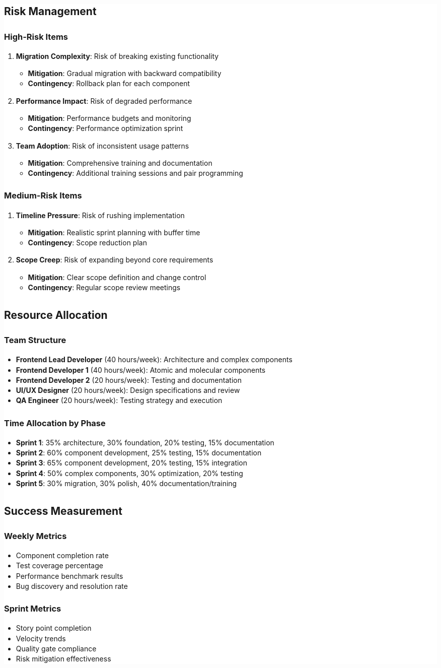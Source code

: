 ## Risk Management

### High-Risk Items
1. **Migration Complexity**: Risk of breaking existing functionality
   - **Mitigation**: Gradual migration with backward compatibility
   - **Contingency**: Rollback plan for each component

2. **Performance Impact**: Risk of degraded performance
   - **Mitigation**: Performance budgets and monitoring
   - **Contingency**: Performance optimization sprint

3. **Team Adoption**: Risk of inconsistent usage patterns
   - **Mitigation**: Comprehensive training and documentation
   - **Contingency**: Additional training sessions and pair programming

### Medium-Risk Items
1. **Timeline Pressure**: Risk of rushing implementation
   - **Mitigation**: Realistic sprint planning with buffer time
   - **Contingency**: Scope reduction plan

2. **Scope Creep**: Risk of expanding beyond core requirements
   - **Mitigation**: Clear scope definition and change control
   - **Contingency**: Regular scope review meetings

## Resource Allocation

### Team Structure
- **Frontend Lead Developer** (40 hours/week): Architecture and complex components
- **Frontend Developer 1** (40 hours/week): Atomic and molecular components
- **Frontend Developer 2** (20 hours/week): Testing and documentation
- **UI/UX Designer** (20 hours/week): Design specifications and review
- **QA Engineer** (20 hours/week): Testing strategy and execution

### Time Allocation by Phase
- **Sprint 1**: 35% architecture, 30% foundation, 20% testing, 15% documentation
- **Sprint 2**: 60% component development, 25% testing, 15% documentation
- **Sprint 3**: 65% component development, 20% testing, 15% integration
- **Sprint 4**: 50% complex components, 30% optimization, 20% testing
- **Sprint 5**: 30% migration, 30% polish, 40% documentation/training

## Success Measurement

### Weekly Metrics
- Component completion rate
- Test coverage percentage
- Performance benchmark results
- Bug discovery and resolution rate

### Sprint Metrics
- Story point completion
- Velocity trends
- Quality gate compliance
- Risk mitigation effectiveness
